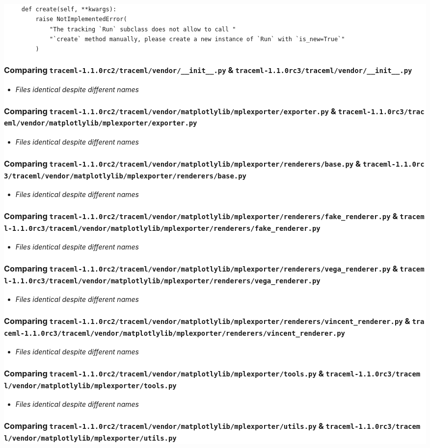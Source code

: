 ```diff
     def create(self, **kwargs):
         raise NotImplementedError(
             "The tracking `Run` subclass does not allow to call "
             "`create` method manually, please create a new instance of `Run` with `is_new=True`"
         )
```

### Comparing `traceml-1.1.0rc2/traceml/vendor/__init__.py` & `traceml-1.1.0rc3/traceml/vendor/__init__.py`

 * *Files identical despite different names*

### Comparing `traceml-1.1.0rc2/traceml/vendor/matplotlylib/mplexporter/exporter.py` & `traceml-1.1.0rc3/traceml/vendor/matplotlylib/mplexporter/exporter.py`

 * *Files identical despite different names*

### Comparing `traceml-1.1.0rc2/traceml/vendor/matplotlylib/mplexporter/renderers/base.py` & `traceml-1.1.0rc3/traceml/vendor/matplotlylib/mplexporter/renderers/base.py`

 * *Files identical despite different names*

### Comparing `traceml-1.1.0rc2/traceml/vendor/matplotlylib/mplexporter/renderers/fake_renderer.py` & `traceml-1.1.0rc3/traceml/vendor/matplotlylib/mplexporter/renderers/fake_renderer.py`

 * *Files identical despite different names*

### Comparing `traceml-1.1.0rc2/traceml/vendor/matplotlylib/mplexporter/renderers/vega_renderer.py` & `traceml-1.1.0rc3/traceml/vendor/matplotlylib/mplexporter/renderers/vega_renderer.py`

 * *Files identical despite different names*

### Comparing `traceml-1.1.0rc2/traceml/vendor/matplotlylib/mplexporter/renderers/vincent_renderer.py` & `traceml-1.1.0rc3/traceml/vendor/matplotlylib/mplexporter/renderers/vincent_renderer.py`

 * *Files identical despite different names*

### Comparing `traceml-1.1.0rc2/traceml/vendor/matplotlylib/mplexporter/tools.py` & `traceml-1.1.0rc3/traceml/vendor/matplotlylib/mplexporter/tools.py`

 * *Files identical despite different names*

### Comparing `traceml-1.1.0rc2/traceml/vendor/matplotlylib/mplexporter/utils.py` & `traceml-1.1.0rc3/traceml/vendor/matplotlylib/mplexporter/utils.py`
